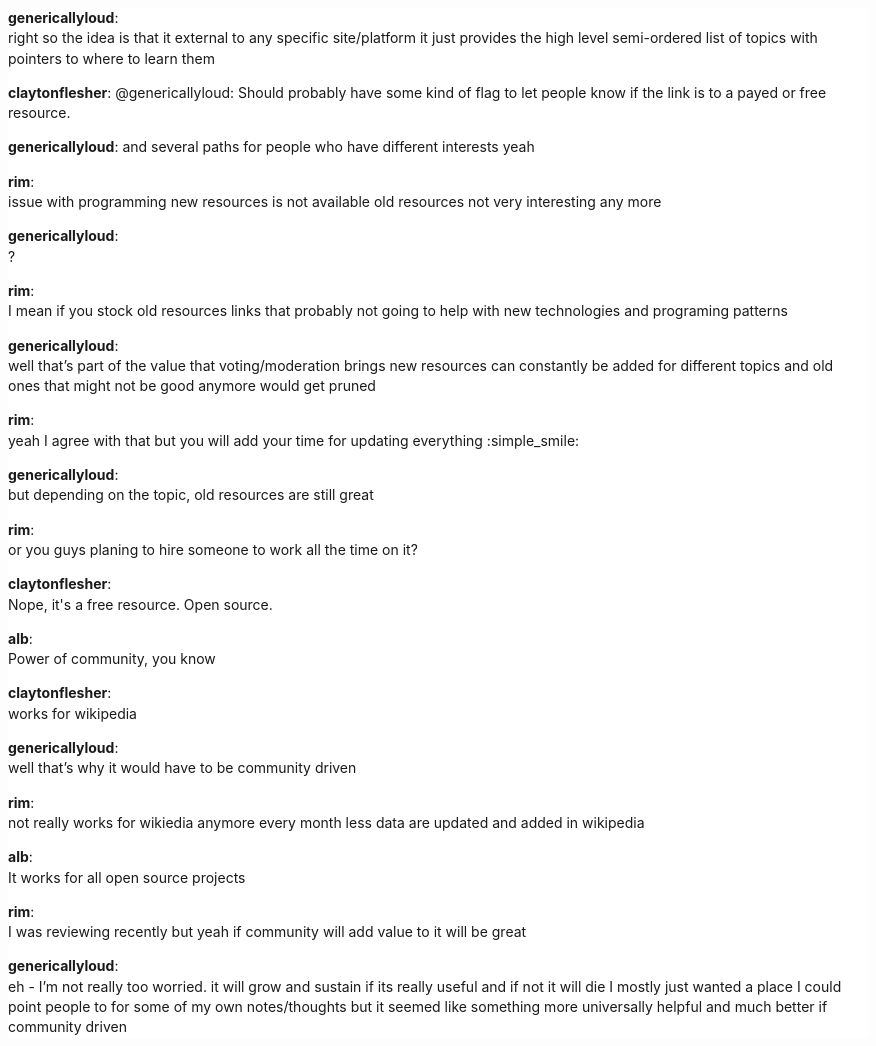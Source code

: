 **genericallyloud**:  
right so the idea is that it external to any specific site/platform it just provides the high level semi-ordered list of topics with pointers to where to learn them

**claytonflesher**: 
@genericallyloud: Should probably have some kind of flag to let people know if the link is to a payed or free resource.

**genericallyloud**: 
and several paths for people who have different interests yeah

**rim**:   
issue with programming new resources is not available old resources not very interesting any more

**genericallyloud**:  
?

**rim**:   
I mean if you stock old resources links that probably not going to help with new technologies and programing patterns

**genericallyloud**:  
well that’s part of the value that voting/moderation brings new resources can constantly be added for different topics and old ones that might not be good anymore would get pruned

**rim**:   
yeah I agree with that but you will add your time for updating everything :simple_smile:

**genericallyloud**:  
but depending on the topic, old resources are still great

**rim**:   
or you guys planing to hire someone to work all the time on it?

**claytonflesher**:  
Nope, it's a free resource. Open source.

**alb**:   
Power of community, you know

**claytonflesher**:  
works for wikipedia

**genericallyloud**:  
well that’s why it would have to be community driven

**rim**:   
not really works for wikiedia anymore every month less data are updated and added in wikipedia

**alb**:   
It works for all open source projects

**rim**:   
I was reviewing recently but yeah if community will add value to it will be great

**genericallyloud**:  
eh - I’m not really too worried. it will grow and sustain if its really useful and if not it will die I mostly just wanted a place I could point people to for some of my own notes/thoughts but it seemed like something more universally helpful and much better if community driven